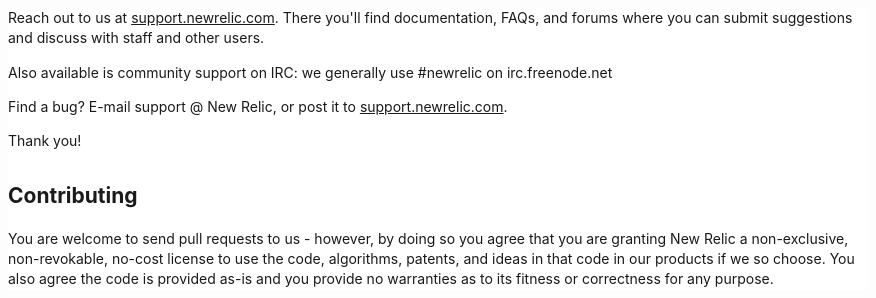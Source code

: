 Reach out to us at
[support.newrelic.com](http://support.newrelic.com/).
There you'll find documentation, FAQs, and forums where you can submit
suggestions and discuss with staff and other users.

Also available is community support on IRC: we generally use #newrelic
on irc.freenode.net

Find a bug?  E-mail support @  New Relic, or post it to [support.newrelic.com](http://support.newrelic.com/).

Thank you!

## Contributing
 
 You are welcome to send pull requests to us - however, by doing so you agree that you are granting New Relic a non-exclusive, non-revokable, no-cost license to use the code, algorithms, patents, and ideas in that code in our products if we so choose. You also agree the code is provided as-is and you provide no warranties as to its fitness or correctness for any purpose.
